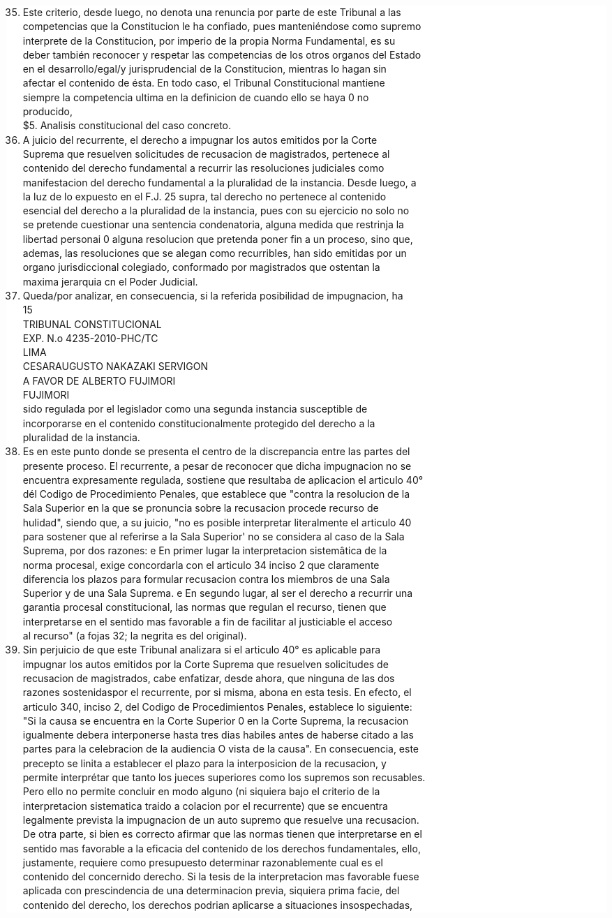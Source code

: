 35. Este criterio, desde luego, no denota una renuncia por parte de este Tribunal a las  
competencias que la Constitucion le ha confiado, pues manteniéndose como supremo  
interprete de la Constitucion, por imperio de la propia Norma Fundamental, es su  
deber también reconocer y respetar las competencias de los otros organos del Estado  
en el desarrollo/egal/y jurisprudencial de la Constitucion, mientras lo hagan sin  
afectar el contenido de ésta. En todo caso, el Tribunal Constitucional mantiene  
siempre la competencia ultima en la definicion de cuando ello se haya 0 no  
producido,  
$5. Analisis constitucional del caso concreto.  
36. A juicio del recurrente, el derecho a impugnar los autos emitidos por la Corte  
Suprema que resuelven solicitudes de recusacion de magistrados, pertenece al  
contenido del derecho fundamental a recurrir las resoluciones judiciales como  
manifestacion del derecho fundamental a la pluralidad de la instancia. Desde luego, a  
la luz de lo expuesto en el F.J. 25 supra, tal derecho no pertenece al contenido  
esencial del derecho a la pluralidad de la instancia, pues con su ejercicio no solo no  
se pretende cuestionar una sentencia condenatoria, alguna medida que restrinja la  
libertad personai 0 alguna resolucion que pretenda poner fin a un proceso, sino que,  
ademas, las resoluciones que se alegan como recurribles, han sido emitidas por un  
organo jurisdiccional colegiado, conformado por magistrados que ostentan la  
maxima jerarquia cn el Poder Judicial.  
37. Queda/por analizar, en consecuencia, si la referida posibilidad de impugnacion, ha  
15  
TRIBUNAL CONSTITUCIONAL  
EXP. N.o 4235-2010-PHC/TC  
LIMA  
CESARAUGUSTO NAKAZAKI SERVIGON  
A FAVOR DE ALBERTO FUJIMORI  
FUJIMORI  
sido regulada por el legislador como una segunda instancia susceptible de  
incorporarse en el contenido constitucionalmente protegido del derecho a la  
pluralidad de la instancia.  
38. Es en este punto donde se presenta el centro de la discrepancia entre las partes del  
presente proceso. El recurrente, a pesar de reconocer que dicha impugnacion no se  
encuentra expresamente regulada, sostiene que resultaba de aplicacion el articulo 40°  
dél Codigo de Procedimiento Penales, que establece que "contra la resolucion de la  
Sala Superior en la que se pronuncia sobre la recusacion procede recurso de  
hulidad", siendo que, a su juicio, "no es posible interpretar literalmente el articulo 40  
para sostener que al referirse a la Sala Superior' no se considera al caso de la Sala  
Suprema, por dos razones: e En primer lugar la interpretacion sistemâtica de la  
norma procesal, exige concordarla con el articulo 34 inciso 2 que claramente  
diferencia los plazos para formular recusacion contra los miembros de una Sala  
Superior y de una Sala Suprema. e En segundo lugar, al ser el derecho a recurrir una  
garantia procesal constitucional, las normas que regulan el recurso, tienen que  
interpretarse en el sentido mas favorable a fin de facilitar al justiciable el acceso  
al recurso" (a fojas 32; la negrita es del original).  
39. Sin perjuicio de que este Tribunal analizara si el articulo 40° es aplicable para  
impugnar los autos emitidos por la Corte Suprema que resuelven solicitudes de  
recusacion de magistrados, cabe enfatizar, desde ahora, que ninguna de las dos  
razones sostenidaspor el recurrente, por si misma, abona en esta tesis. En efecto, el  
articulo 340, inciso 2, del Codigo de Procedimientos Penales, establece lo siguiente:  
"Si la causa se encuentra en la Corte Superior 0 en la Corte Suprema, la recusacion  
igualmente debera interponerse hasta tres dias habiles antes de haberse citado a las  
partes para la celebracion de la audiencia O vista de la causa". En consecuencia, este  
precepto se linita a establecer el plazo para la interposicion de la recusacion, y  
permite interprétar que tanto los jueces superiores como los supremos son recusables.  
Pero ello no permite concluir en modo alguno (ni siquiera bajo el criterio de la  
interpretacion sistematica traido a colacion por el recurrente) que se encuentra  
legalmente prevista la impugnacion de un auto supremo que resuelve una recusacion.  
De otra parte, si bien es correcto afirmar que las normas tienen que interpretarse en el  
sentido mas favorable a la eficacia del contenido de los derechos fundamentales, ello,  
justamente, requiere como presupuesto determinar razonablemente cual es el  
contenido del concernido derecho. Si la tesis de la interpretacion mas favorable fuese  
aplicada con prescindencia de una determinacion previa, siquiera prima facie, del  
contenido del derecho, los derechos podrian aplicarse a situaciones insospechadas,  